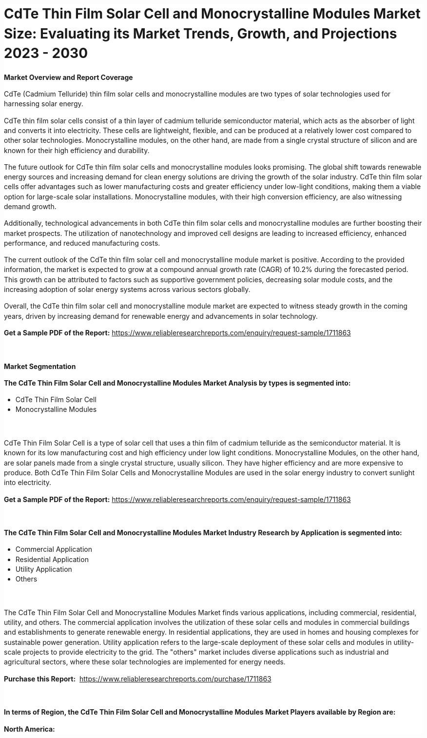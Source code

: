 <p><h1>CdTe Thin Film Solar Cell and Monocrystalline Modules Market Size: Evaluating its Market Trends, Growth, and Projections 2023 - 2030</h1></p><p><strong>Market Overview and Report Coverage</strong></p>
<p><p>CdTe (Cadmium Telluride) thin film solar cells and monocrystalline modules are two types of solar technologies used for harnessing solar energy. </p><p>CdTe thin film solar cells consist of a thin layer of cadmium telluride semiconductor material, which acts as the absorber of light and converts it into electricity. These cells are lightweight, flexible, and can be produced at a relatively lower cost compared to other solar technologies. Monocrystalline modules, on the other hand, are made from a single crystal structure of silicon and are known for their high efficiency and durability.</p><p>The future outlook for CdTe thin film solar cells and monocrystalline modules looks promising. The global shift towards renewable energy sources and increasing demand for clean energy solutions are driving the growth of the solar industry. CdTe thin film solar cells offer advantages such as lower manufacturing costs and greater efficiency under low-light conditions, making them a viable option for large-scale solar installations. Monocrystalline modules, with their high conversion efficiency, are also witnessing demand growth.</p><p>Additionally, technological advancements in both CdTe thin film solar cells and monocrystalline modules are further boosting their market prospects. The utilization of nanotechnology and improved cell designs are leading to increased efficiency, enhanced performance, and reduced manufacturing costs.</p><p>The current outlook of the CdTe thin film solar cell and monocrystalline module market is positive. According to the provided information, the market is expected to grow at a compound annual growth rate (CAGR) of 10.2% during the forecasted period. This growth can be attributed to factors such as supportive government policies, decreasing solar module costs, and the increasing adoption of solar energy systems across various sectors globally.</p><p>Overall, the CdTe thin film solar cell and monocrystalline module market are expected to witness steady growth in the coming years, driven by increasing demand for renewable energy and advancements in solar technology.</p></p>
<p><strong>Get a Sample PDF of the Report:</strong> <a href="https://www.reliableresearchreports.com/enquiry/request-sample/1711863">https://www.reliableresearchreports.com/enquiry/request-sample/1711863</a></p>
<p>&nbsp;</p>
<p><strong>Market Segmentation</strong></p>
<p><strong>The CdTe Thin Film Solar Cell and Monocrystalline Modules Market Analysis by types is segmented into:</strong></p>
<p><ul><li>CdTe Thin Film Solar Cell</li><li>Monocrystalline Modules</li></ul></p>
<p>&nbsp;</p>
<p><p>CdTe Thin Film Solar Cell is a type of solar cell that uses a thin film of cadmium telluride as the semiconductor material. It is known for its low manufacturing cost and high efficiency under low light conditions. Monocrystalline Modules, on the other hand, are solar panels made from a single crystal structure, usually silicon. They have higher efficiency and are more expensive to produce. Both CdTe Thin Film Solar Cells and Monocrystalline Modules are used in the solar energy industry to convert sunlight into electricity.</p></p>
<p><strong>Get a Sample PDF of the Report:</strong>&nbsp;<a href="https://www.reliableresearchreports.com/enquiry/request-sample/1711863">https://www.reliableresearchreports.com/enquiry/request-sample/1711863</a></p>
<p>&nbsp;</p>
<p><strong>The CdTe Thin Film Solar Cell and Monocrystalline Modules Market Industry Research by Application is segmented into:</strong></p>
<p><ul><li>Commercial Application</li><li>Residential Application</li><li>Utility Application</li><li>Others</li></ul></p>
<p>&nbsp;</p>
<p><p>The CdTe Thin Film Solar Cell and Monocrystalline Modules Market finds various applications, including commercial, residential, utility, and others. The commercial application involves the utilization of these solar cells and modules in commercial buildings and establishments to generate renewable energy. In residential applications, they are used in homes and housing complexes for sustainable power generation. Utility application refers to the large-scale deployment of these solar cells and modules in utility-scale projects to provide electricity to the grid. The "others" market includes diverse applications such as industrial and agricultural sectors, where these solar technologies are implemented for energy needs.</p></p>
<p><strong>Purchase this Report:</strong>&nbsp; <a href="https://www.reliableresearchreports.com/purchase/1711863">https://www.reliableresearchreports.com/purchase/1711863</a></p>
<p>&nbsp;</p>
<p><strong>In terms of Region, the CdTe Thin Film Solar Cell and Monocrystalline Modules Market Players available by Region are:</strong></p>
<p>
    <p> <strong> North America: </strong>